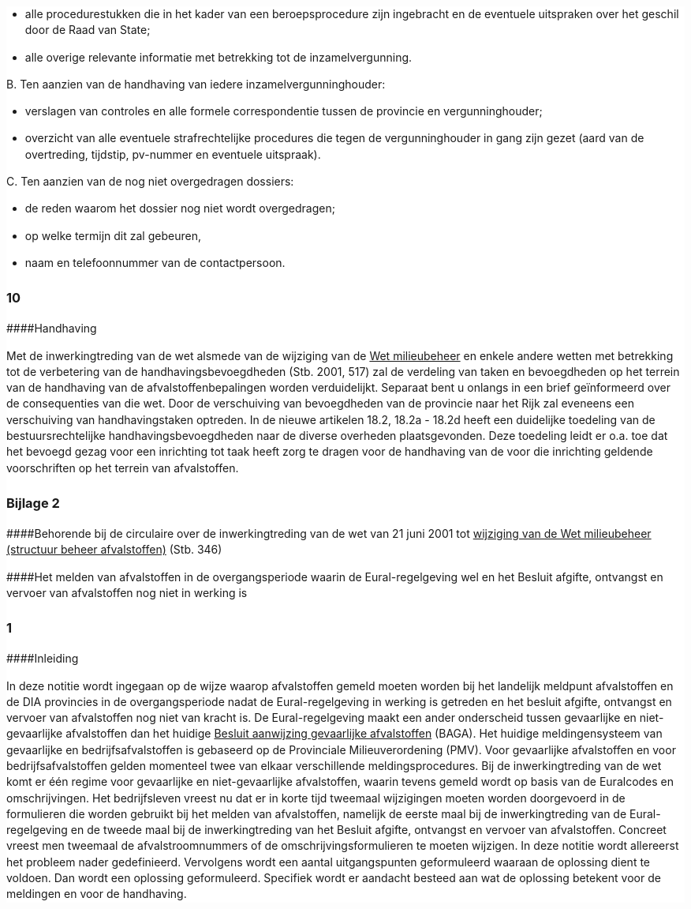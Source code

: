 - alle procedurestukken die in het kader van een beroepsprocedure zijn ingebracht en de eventuele uitspraken over het geschil door de Raad van State;  

- alle overige relevante informatie met betrekking tot de inzamelvergunning.    

B. Ten aanzien van de handhaving van iedere inzamelvergunninghouder: 

- verslagen van controles en alle formele correspondentie tussen de provincie en vergunninghouder;  

- overzicht van alle eventuele strafrechtelijke procedures die tegen de vergunninghouder in gang zijn gezet (aard van de overtreding, tijdstip, pv-nummer en eventuele uitspraak).    

C. Ten aanzien van de nog niet overgedragen dossiers: 

- de reden waarom het dossier nog niet wordt overgedragen;  

- op welke termijn dit zal gebeuren,  

- naam en telefoonnummer van de contactpersoon.      

### 10  

####Handhaving

Met de inwerkingtreding van de wet alsmede van de wijziging van de [Wet milieubeheer](../../../../../../../../../../../../../wet/wet/milieubeheer/BWBR0003245/README.md) en enkele andere wetten met betrekking tot de verbetering van de handhavingsbevoegdheden (Stb. 2001, 517) zal de verdeling van taken en bevoegdheden op het terrein van de handhaving van de afvalstoffenbepalingen worden verduidelijkt. Separaat bent u onlangs in een brief geïnformeerd over de consequenties van die wet. Door de verschuiving van bevoegdheden van de provincie naar het Rijk zal eveneens een verschuiving van handhavingstaken optreden. In de nieuwe artikelen 18.2, 18.2a - 18.2d heeft een duidelijke toedeling van de bestuursrechtelijke handhavingsbevoegdheden naar de diverse overheden plaatsgevonden. Deze toedeling leidt er o.a. toe dat het bevoegd gezag voor een inrichting tot taak heeft zorg te dragen voor de handhaving van de voor die inrichting geldende voorschriften op het terrein van afvalstoffen.  

### Bijlage  2  

####Behorende bij de circulaire over de inwerkingtreding van de wet van 21 juni 2001 tot [wijziging van de Wet milieubeheer (structuur beheer afvalstoffen)](../../../../../../../../../../../../../wet/wijzigingswet/wet/milieubeheer/enz./(structuur/beheer/afvalstoffen)/BWBR0012606/README.md) (Stb. 346)

####Het melden van afvalstoffen in de overgangsperiode waarin de Eural-regelgeving wel en het Besluit afgifte, ontvangst en vervoer van afvalstoffen nog niet in werking is

### 1  

####Inleiding

In deze notitie wordt ingegaan op de wijze waarop afvalstoffen gemeld moeten worden bij het landelijk meldpunt afvalstoffen en de DIA provincies in de overgangsperiode nadat de Eural-regelgeving in werking is getreden en het besluit afgifte, ontvangst en vervoer van afvalstoffen nog niet van kracht is. De Eural-regelgeving maakt een ander onderscheid tussen gevaarlijke en niet-gevaarlijke afvalstoffen dan het huidige [Besluit aanwijzing gevaarlijke afvalstoffen](../../../../../../../../../../../../../AMvB/besluit/aanwijzing/gevaarlijke/afvalstoffen/BWBR0006271/README.md) (BAGA). Het huidige meldingensysteem van gevaarlijke en bedrijfsafvalstoffen is gebaseerd op de Provinciale Milieuverordening (PMV). Voor gevaarlijke afvalstoffen en voor bedrijfsafvalstoffen gelden momenteel twee van elkaar verschillende meldingsprocedures. Bij de inwerkingtreding van de wet komt er één regime voor gevaarlijke en niet-gevaarlijke afvalstoffen, waarin tevens gemeld wordt op basis van de Euralcodes en omschrijvingen. Het bedrijfsleven vreest nu dat er in korte tijd tweemaal wijzigingen moeten worden doorgevoerd in de formulieren die worden gebruikt bij het melden van afvalstoffen, namelijk de eerste maal bij de inwerkingtreding van de Eural-regelgeving en de tweede maal bij de inwerkingtreding van het Besluit afgifte, ontvangst en vervoer van afvalstoffen. Concreet vreest men tweemaal de afvalstroomnummers of de omschrijvingsformulieren te moeten wijzigen. In deze notitie wordt allereerst het probleem nader gedefinieerd. Vervolgens wordt een aantal uitgangspunten geformuleerd waaraan de oplossing dient te voldoen. Dan wordt een oplossing geformuleerd. Specifiek wordt er aandacht besteed aan wat de oplossing betekent voor de meldingen en voor de handhaving.  
